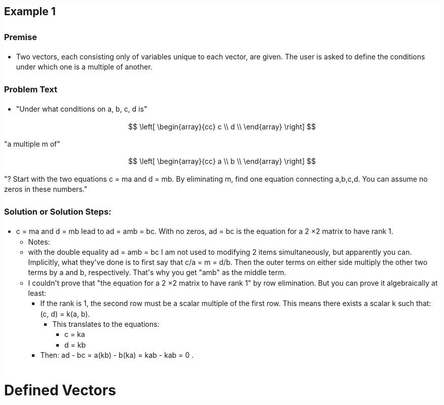 ## Example 1

### Premise
* Two vectors, each consisting only of variables unique to each vector, are given.  The user is asked to define the conditions under which one is a multiple of another.

### Problem Text
* "Under what conditions on a, b, c, d is"

$$
\left[
\begin{array}{cc}
c \\ 
d \\  
\end{array} 
\right]
$$

"a multiple m of"

$$
\left[
\begin{array}{cc}
a \\ 
b \\  
\end{array} 
\right]
$$

"?   Start with the two equations c = ma and d = mb. By eliminating m, find one equation connecting a,b,c,d. You can assume no zeros in these numbers."

### Solution or Solution Steps:
* c = ma and d = mb lead to ad = amb = bc. With no zeros, ad = bc is the equation for a 2 ×2 matrix to have rank 1.
    * Notes:
    * with the double equality ad = amb = bc I am not used to modifying 2 items simultaneously, but apparently you can.  Implicitly, what they've done is to first say that c/a = m = d/b.  Then the outer terms on either side multiply the other two terms by a and b, respectively.  That's why you get "amb" as the middle term.
    * I couldn't prove that "the equation for a 2 ×2 matrix to have rank 1" by row elimination.  But you can prove it algebraically at least:
        * If the rank is 1, the second row must be a scalar multiple of the first row. This means there exists a scalar k such that: (c, d) = k(a, b).
            * This translates to the equations:
                * c = ka
                * d = kb
        * Then: ad - bc = a(kb) - b(ka) = kab - kab = 0 .


# Defined Vectors

